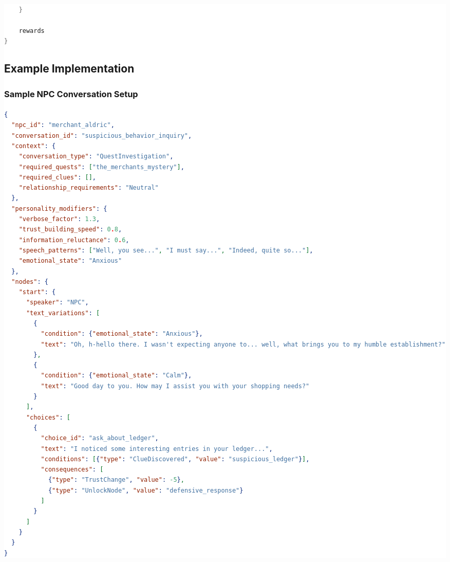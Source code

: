 ```rust
    }
    
    rewards
}
```

## Example Implementation

### Sample NPC Conversation Setup
```json
{
  "npc_id": "merchant_aldric",
  "conversation_id": "suspicious_behavior_inquiry",
  "context": {
    "conversation_type": "QuestInvestigation",
    "required_quests": ["the_merchants_mystery"],
    "required_clues": [],
    "relationship_requirements": "Neutral"
  },
  "personality_modifiers": {
    "verbose_factor": 1.3,
    "trust_building_speed": 0.8,
    "information_reluctance": 0.6,
    "speech_patterns": ["Well, you see...", "I must say...", "Indeed, quite so..."],
    "emotional_state": "Anxious"
  },
  "nodes": {
    "start": {
      "speaker": "NPC",
      "text_variations": [
        {
          "condition": {"emotional_state": "Anxious"},
          "text": "Oh, h-hello there. I wasn't expecting anyone to... well, what brings you to my humble establishment?"
        },
        {
          "condition": {"emotional_state": "Calm"},
          "text": "Good day to you. How may I assist you with your shopping needs?"
        }
      ],
      "choices": [
        {
          "choice_id": "ask_about_ledger",
          "text": "I noticed some interesting entries in your ledger...",
          "conditions": [{"type": "ClueDiscovered", "value": "suspicious_ledger"}],
          "consequences": [
            {"type": "TrustChange", "value": -5},
            {"type": "UnlockNode", "value": "defensive_response"}
          ]
        }
      ]
    }
  }
}
```
